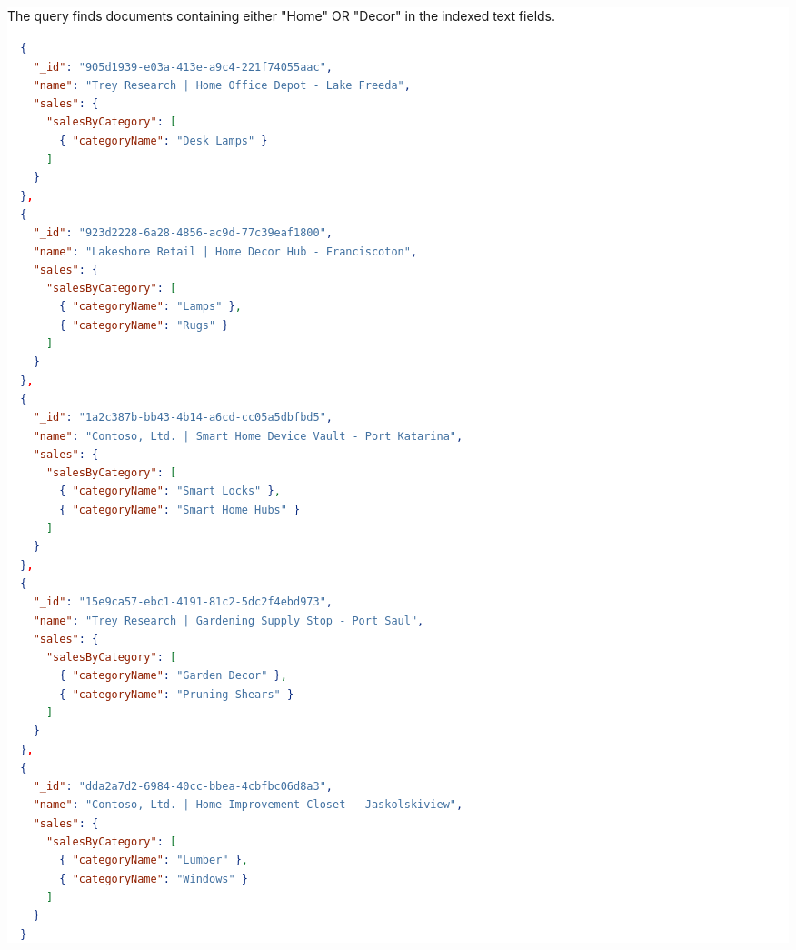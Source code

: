 The query finds documents containing either "Home" OR "Decor" in the indexed text fields.

```json
  {
    "_id": "905d1939-e03a-413e-a9c4-221f74055aac",
    "name": "Trey Research | Home Office Depot - Lake Freeda",
    "sales": { 
      "salesByCategory": [ 
        { "categoryName": "Desk Lamps" } 
      ] 
    }
  },
  {
    "_id": "923d2228-6a28-4856-ac9d-77c39eaf1800",
    "name": "Lakeshore Retail | Home Decor Hub - Franciscoton",
    "sales": {
      "salesByCategory": [ 
        { "categoryName": "Lamps" }, 
        { "categoryName": "Rugs" } 
      ]
    }
  },
  {
    "_id": "1a2c387b-bb43-4b14-a6cd-cc05a5dbfbd5",
    "name": "Contoso, Ltd. | Smart Home Device Vault - Port Katarina",
    "sales": {
      "salesByCategory": [
        { "categoryName": "Smart Locks" },
        { "categoryName": "Smart Home Hubs" }
      ]
    }
  },
  {
    "_id": "15e9ca57-ebc1-4191-81c2-5dc2f4ebd973",
    "name": "Trey Research | Gardening Supply Stop - Port Saul",
    "sales": {
      "salesByCategory": [
        { "categoryName": "Garden Decor" },
        { "categoryName": "Pruning Shears" }
      ]
    }
  },
  {
    "_id": "dda2a7d2-6984-40cc-bbea-4cbfbc06d8a3",
    "name": "Contoso, Ltd. | Home Improvement Closet - Jaskolskiview",
    "sales": {
      "salesByCategory": [ 
        { "categoryName": "Lumber" }, 
        { "categoryName": "Windows" } 
      ]
    }
  }
```
